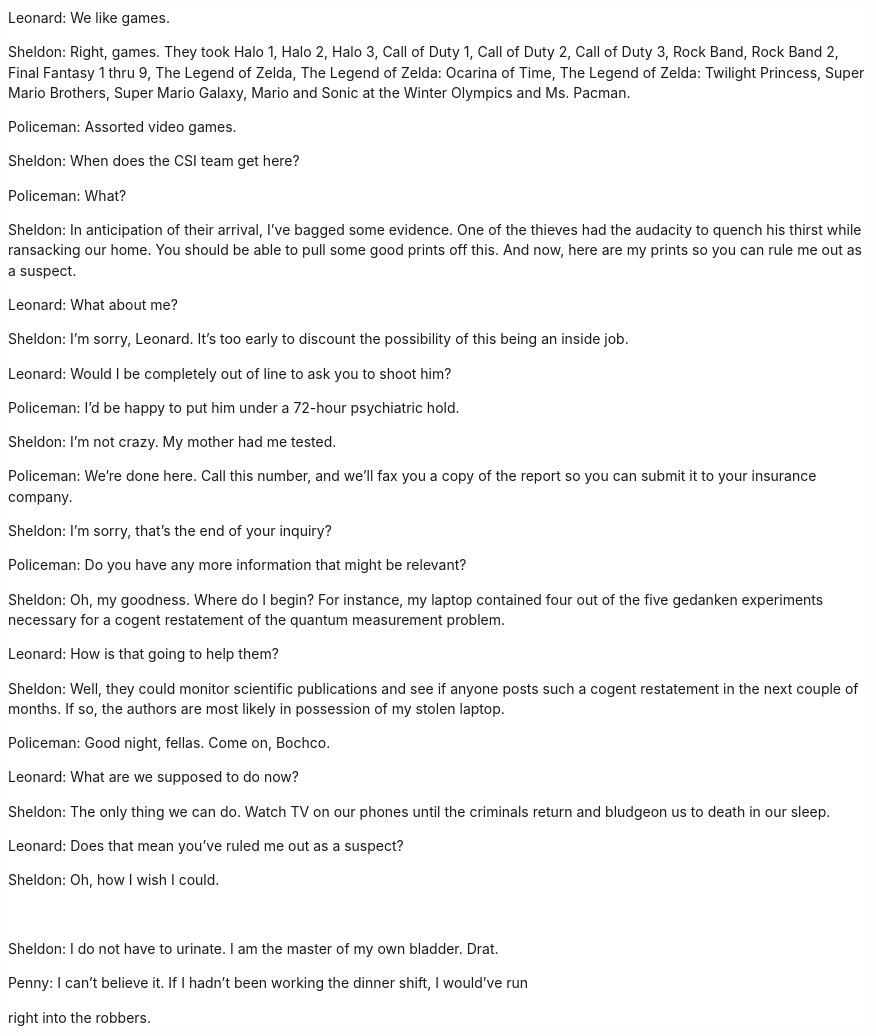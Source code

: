 Leonard: We like games.

Sheldon: Right, games. They took Halo 1, Halo 2, Halo 3, Call of Duty 1, Call of Duty 2, Call of Duty 3, Rock Band, Rock Band 2, Final Fantasy 1 thru 9, The Legend of Zelda, The Legend of Zelda: Ocarina of Time, The Legend of Zelda: Twilight Princess, Super Mario Brothers, Super Mario Galaxy, Mario and Sonic at the Winter Olympics and Ms. Pacman.

Policeman: Assorted video games.

Sheldon: When does the CSI team get here?

Policeman: What?

Sheldon: In anticipation of their arrival, I’ve bagged some evidence. One of the thieves had the audacity to quench his thirst while ransacking our home. You should be able to pull some good prints off this. And now, here are my prints so you can rule me out as a suspect.

Leonard: What about me?

Sheldon: I’m sorry, Leonard. It’s too early to discount the possibility of this being an inside job.

Leonard: Would I be completely out of line to ask you to shoot him?

Policeman: I’d be happy to put him under a 72-hour psychiatric hold.

Sheldon: I’m not crazy. My mother had me tested.

Policeman: We’re done here. Call this number, and we’ll fax you a copy of the report so you can submit it to your insurance company.

Sheldon: I’m sorry, that’s the end of your inquiry?

Policeman: Do you have any more information that might be relevant?

Sheldon: Oh, my goodness. Where do I begin? For instance, my laptop contained four out of the five gedanken experiments necessary for a cogent restatement of the quantum measurement problem.

Leonard: How is that going to help them?

Sheldon: Well, they could monitor scientific publications and see if anyone posts such a cogent restatement in the next couple of months. If so, the authors are most likely in possession of my stolen laptop.

Policeman: Good night, fellas. Come on, Bochco.

Leonard: What are we supposed to do now?

Sheldon: The only thing we can do. Watch TV on our phones until the criminals return and bludgeon us to death in our sleep.

Leonard: Does that mean you’ve ruled me out as a suspect?

Sheldon: Oh, how I wish I could.

 

Sheldon: I do not have to urinate. I am the master of my own bladder. Drat.

Penny: I can’t believe it. If I hadn’t been working the dinner shift, I would’ve run

right into the robbers.
